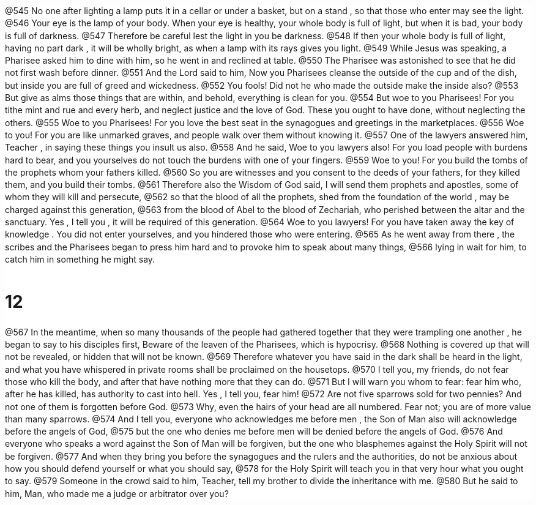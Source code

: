 @545 No one after lighting a lamp puts it in a cellar or under a basket, but on a stand , so that those who enter may see the light.
@546 Your eye is the lamp of your body. When your eye is healthy, your whole body is full of light, but when it is bad, your body is full of darkness.
@547 Therefore be careful lest the light in you be darkness.
@548 If then your whole body is full of light, having no part dark , it will be wholly bright, as when a lamp with its rays gives you light.
@549 While Jesus was speaking, a Pharisee asked him to dine with him, so he went in and reclined at table.
@550 The Pharisee was astonished to see that he did not first wash before dinner.
@551 And the Lord said to him, Now you Pharisees cleanse the outside of the cup and of the dish, but inside you are full of greed and wickedness.
@552 You fools! Did not he who made the outside make the inside also?
@553 But give as alms those things that are within, and behold, everything is clean for you.
@554 But woe to you Pharisees! For you tithe mint and rue and every herb, and neglect justice and the love of God. These you ought to have done, without neglecting the others.
@555 Woe to you Pharisees! For you love the best seat in the synagogues and greetings in the marketplaces.
@556 Woe to you! For you are like unmarked graves, and people walk over them without knowing it.
@557 One of the lawyers answered him, Teacher , in saying these things you insult us also.
@558 And he said, Woe to you lawyers also! For you load people with burdens hard to bear, and you yourselves do not touch the burdens with one of your fingers.
@559 Woe to you! For you build the tombs of the prophets whom your fathers killed.
@560 So you are witnesses and you consent to the deeds of your fathers, for they killed them, and you build their tombs.
@561 Therefore also the Wisdom of God said, I will send them prophets and apostles, some of whom they will kill and persecute,
@562 so that the blood of all the prophets, shed from the foundation of the world , may be charged against this generation,
@563 from the blood of Abel to the blood of Zechariah, who perished between the altar and the sanctuary. Yes , I tell you , it will be required of this generation.
@564 Woe to you lawyers! For you have taken away the key of knowledge . You did not enter yourselves, and you hindered those who were entering.
@565 As he went away from there , the scribes and the Pharisees began to press him hard and to provoke him to speak about many things,
@566 lying in wait for him, to catch him in something he might say.

# 12
@567 In the meantime, when so many thousands of the people had gathered together that they were trampling one another , he began to say to his disciples first, Beware of the leaven of the Pharisees, which is hypocrisy.
@568 Nothing is covered up that will not be revealed, or hidden that will not be known.
@569 Therefore whatever you have said in the dark shall be heard in the light, and what you have whispered in private rooms shall be proclaimed on the housetops.
@570 I tell you, my friends, do not fear those who kill the body, and after that have nothing more that they can do.
@571 But I will warn you whom to fear: fear him who, after he has killed, has authority to cast into hell. Yes , I tell you, fear him!
@572 Are not five sparrows sold for two pennies? And not one of them is forgotten before God.
@573 Why, even the hairs of your head are all numbered. Fear not; you are of more value than many sparrows.
@574 And I tell you, everyone who acknowledges me before men , the Son of Man also will acknowledge before the angels of God,
@575 but the one who denies me before men will be denied before the angels of God.
@576 And everyone who speaks a word against the Son of Man will be forgiven, but the one who blasphemes against the Holy Spirit will not be forgiven.
@577 And when they bring you before the synagogues and the rulers and the authorities, do not be anxious about how you should defend yourself or what you should say,
@578 for the Holy Spirit will teach you in that very hour what you ought to say.
@579 Someone in the crowd said to him, Teacher, tell my brother to divide the inheritance with me.
@580 But he said to him, Man, who made me a judge or arbitrator over you?